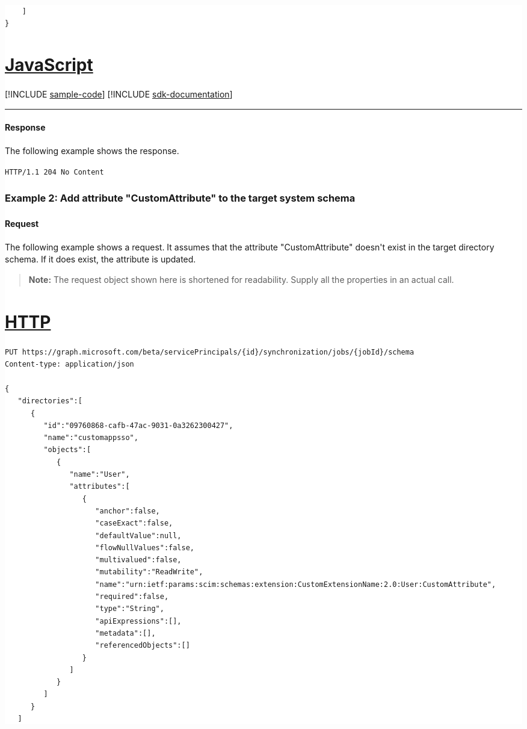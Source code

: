 ```http
    ]
}
```

# [JavaScript](#tab/javascript)
[!INCLUDE [sample-code](../includes/snippets/javascript/update-synchronizationschema-javascript-snippets.md)]
[!INCLUDE [sdk-documentation](../includes/snippets/snippets-sdk-documentation-link.md)]

---

#### Response
The following example shows the response.

```http
HTTP/1.1 204 No Content
```

### Example 2: Add attribute "CustomAttribute" to the target system schema

#### Request
The following example shows a request. It assumes that the attribute "CustomAttribute" doesn't exist in the target directory schema. If it does exist, the attribute is updated. 

>**Note:** The request object shown here is shortened for readability. Supply all the properties in an actual call.

# [HTTP](#tab/http)

```http
PUT https://graph.microsoft.com/beta/servicePrincipals/{id}/synchronization/jobs/{jobId}/schema
Content-type: application/json

{
   "directories":[
      {
         "id":"09760868-cafb-47ac-9031-0a3262300427",
         "name":"customappsso",
         "objects":[
            {
               "name":"User",
               "attributes":[
                  {
                     "anchor":false,
                     "caseExact":false,
                     "defaultValue":null,
                     "flowNullValues":false,
                     "multivalued":false,
                     "mutability":"ReadWrite",
                     "name":"urn:ietf:params:scim:schemas:extension:CustomExtensionName:2.0:User:CustomAttribute",
                     "required":false,
                     "type":"String",
                     "apiExpressions":[],
                     "metadata":[],
                     "referencedObjects":[]
                  }
               ]
            }
         ]
      }
   ]
```